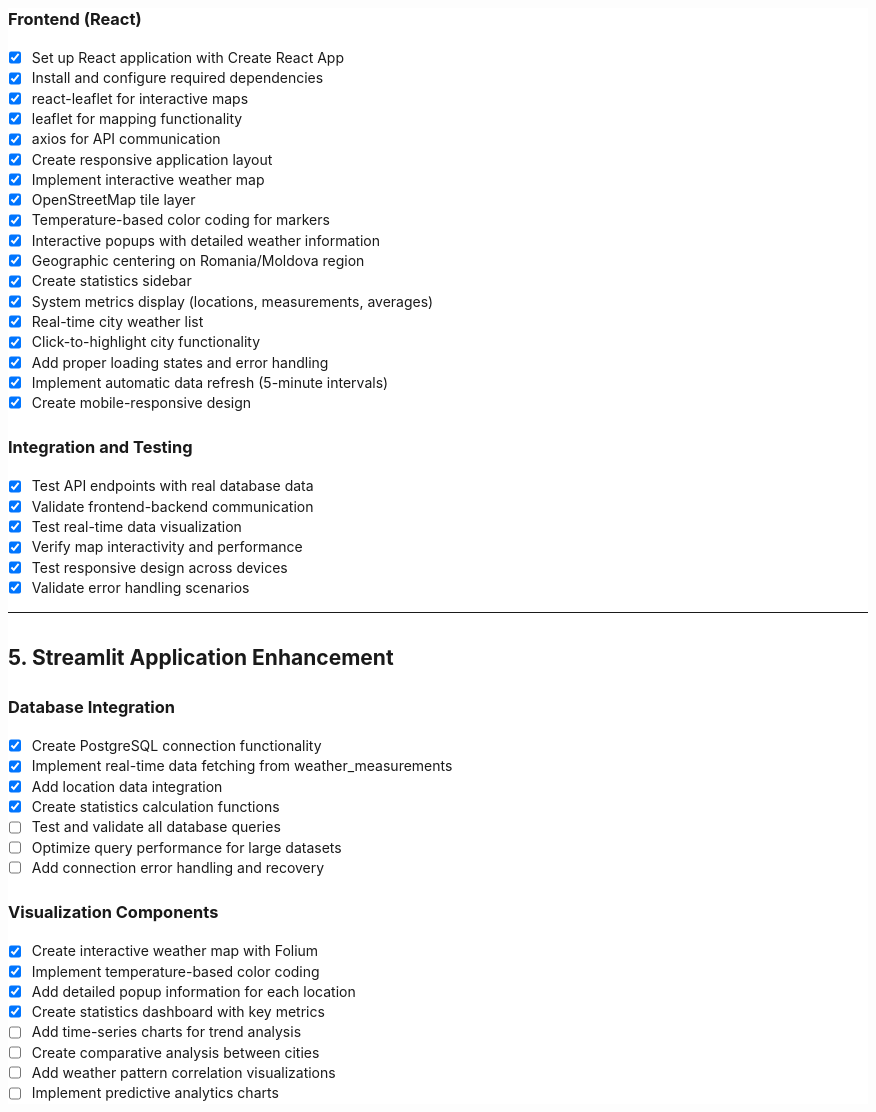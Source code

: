 ### Frontend (React)
- [x] Set up React application with Create React App
- [x] Install and configure required dependencies
- [x] react-leaflet for interactive maps
- [x] leaflet for mapping functionality
- [x] axios for API communication
- [x] Create responsive application layout
- [x] Implement interactive weather map
- [x] OpenStreetMap tile layer
- [x] Temperature-based color coding for markers
- [x] Interactive popups with detailed weather information
- [x] Geographic centering on Romania/Moldova region
- [x] Create statistics sidebar
- [x] System metrics display (locations, measurements, averages)
- [x] Real-time city weather list
- [x] Click-to-highlight city functionality
- [x] Add proper loading states and error handling
- [x] Implement automatic data refresh (5-minute intervals)
- [x] Create mobile-responsive design

### Integration and Testing
- [x] Test API endpoints with real database data
- [x] Validate frontend-backend communication
- [x] Test real-time data visualization
- [x] Verify map interactivity and performance
- [x] Test responsive design across devices
- [x] Validate error handling scenarios

---

## 5. Streamlit Application Enhancement

### Database Integration
- [x] Create PostgreSQL connection functionality
- [x] Implement real-time data fetching from weather_measurements
- [x] Add location data integration
- [x] Create statistics calculation functions
- [ ] Test and validate all database queries
- [ ] Optimize query performance for large datasets
- [ ] Add connection error handling and recovery

### Visualization Components
- [x] Create interactive weather map with Folium
- [x] Implement temperature-based color coding
- [x] Add detailed popup information for each location
- [x] Create statistics dashboard with key metrics
- [ ] Add time-series charts for trend analysis
- [ ] Create comparative analysis between cities
- [ ] Add weather pattern correlation visualizations
- [ ] Implement predictive analytics charts

